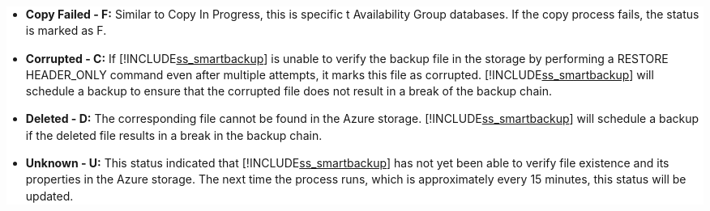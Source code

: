 -   **Copy Failed - F:** Similar to Copy In Progress, this is specific t Availability Group databases. If the copy process fails, the status is marked as F.  
  
-   **Corrupted - C:** If [!INCLUDE[ss_smartbackup](../includes/ss-smartbackup-md.md)] is unable to verify the backup file in the storage by performing a RESTORE HEADER_ONLY command even after multiple attempts, it marks this file as corrupted. [!INCLUDE[ss_smartbackup](../includes/ss-smartbackup-md.md)] will schedule a backup to ensure that the corrupted file does not result in a break of the backup chain.  
  
-   **Deleted - D:** The corresponding file cannot be found in the Azure storage. [!INCLUDE[ss_smartbackup](../includes/ss-smartbackup-md.md)] will schedule a backup if the deleted file results in a break in the backup chain.  
  
-   **Unknown - U:** This status indicated that [!INCLUDE[ss_smartbackup](../includes/ss-smartbackup-md.md)] has not yet been able to verify file existence and its properties in the Azure storage. The next time the process runs, which is approximately every 15 minutes, this status will be updated.  
